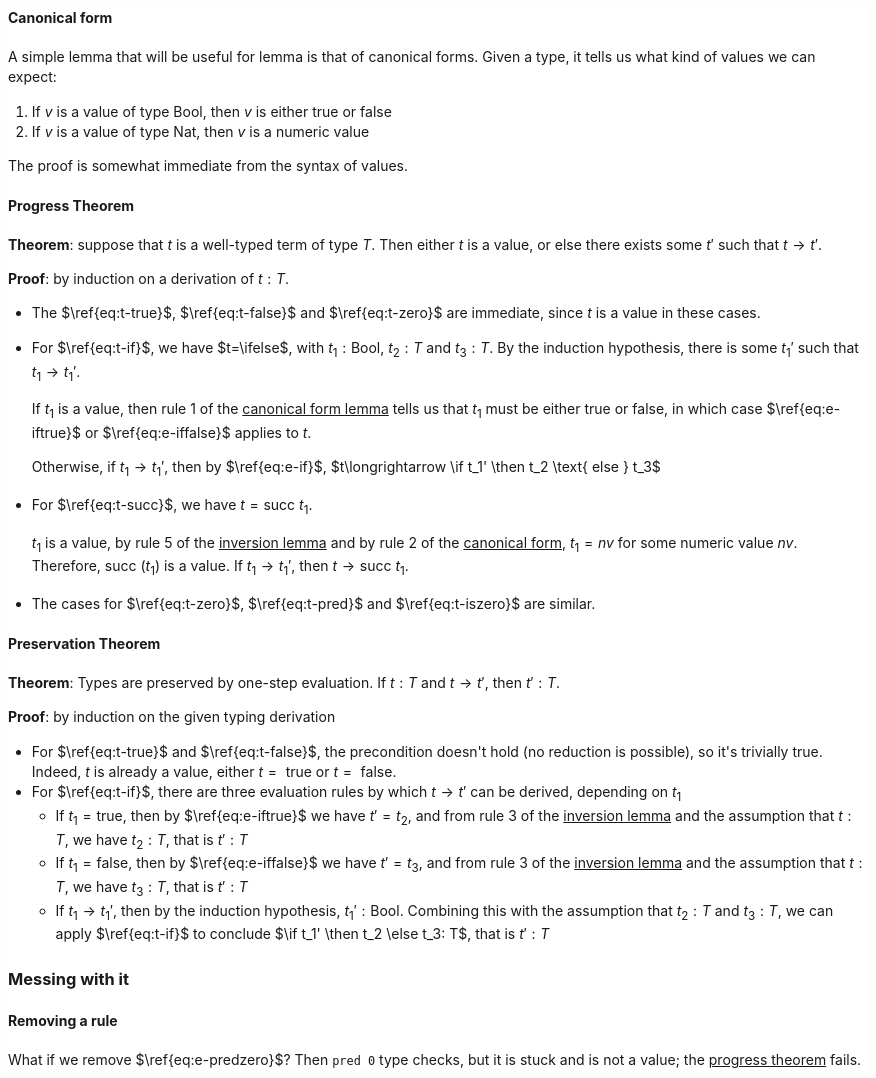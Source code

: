 #### Canonical form
A simple lemma that will be useful for lemma is that of canonical forms. Given a type, it tells us what kind of values we can expect:

1. If $v$ is a value of type Bool, then $v$ is either $\text{true}$ or $\text{false}$
2. If $v$ is a value of type Nat, then $v$ is a numeric value

The proof is somewhat immediate from the syntax of values.

#### Progress Theorem
**Theorem**: suppose that $t$ is a well-typed term of type $T$. Then either $t$ is a value, or else there exists some $t'$ such that $t\longrightarrow t'$.

**Proof**: by induction on a derivation of $t: T$.

- The $\ref{eq:t-true}$, $\ref{eq:t-false}$ and $\ref{eq:t-zero}$ are immediate, since $t$ is a value in these cases.
- For $\ref{eq:t-if}$, we have $t=\ifelse$, with $t_1: \text{Bool}$, $t_2: T$ and $t_3: T$. By the induction hypothesis, there is some $t_1'$ such that $t_1 \longrightarrow t_1'$. 

  If $t_1$ is a value, then rule 1 of the [canonical form lemma](#canonical-form) tells us that $t_1$ must be either $\text{true}$ or $\text{false}$, in which case $\ref{eq:e-iftrue}$ or $\ref{eq:e-iffalse}$ applies to $t$.

  Otherwise, if $t_1 \longrightarrow t_1'$, then by $\ref{eq:e-if}$, $t\longrightarrow \if t_1' \then t_2 \text{ else } t_3$

- For $\ref{eq:t-succ}$, we have $t = \text{succ } t_1$. 
  
  $t_1$ is a value, by rule 5 of the [inversion lemma](#inversion-lemma) and by rule 2 of the [canonical form](#canonical-form), $t_1 = nv$ for some numeric value $nv$. Therefore, $\text{succ }(t_1)$ is a value. If $t_1 \longrightarrow t_1'$, then $t\longrightarrow \text{succ }t_1$.

- The cases for $\ref{eq:t-zero}$, $\ref{eq:t-pred}$ and $\ref{eq:t-iszero}$ are similar.

#### Preservation Theorem
**Theorem**: Types are preserved by one-step evaluation. If $t: T$ and $t\longrightarrow t'$, then $t': T$.

**Proof**: by induction on the given typing derivation

- For $\ref{eq:t-true}$ and $\ref{eq:t-false}$, the precondition doesn't hold (no reduction is possible), so it's trivially true. Indeed, $t$ is already a value, either $t=\text{ true}$ or $t=\text{ false}$.
- For $\ref{eq:t-if}$, there are three evaluation rules by which $t\longrightarrow t'$ can be derived, depending on $t_1$
    + If $t_1 = \text{true}$, then by $\ref{eq:e-iftrue}$ we have $t'=t_2$, and from rule 3 of the [inversion lemma](#inversion-lemma-1) and the assumption that $t: T$, we have $t_2: T$, that is $t': T$
    + If $t_1 = \text{false}$, then by $\ref{eq:e-iffalse}$ we have $t'=t_3$, and from rule 3 of the [inversion lemma](#inversion-lemma-1) and the assumption that $t: T$, we have $t_3: T$, that is $t': T$
    + If $t_1 \longrightarrow t_1'$, then by the induction hypothesis, $t_1': \text{Bool}$. Combining this with the assumption that $t_2: T$ and $t_3: T$, we can apply $\ref{eq:t-if}$ to conclude $\if t_1' \then t_2 \else t_3: T$, that is $t': T$

### Messing with it
#### Removing a rule
What if we remove $\ref{eq:e-predzero}$? Then `pred 0` type checks, but it is stuck and is not a value; the [progress theorem](#progress-theorem) fails.

